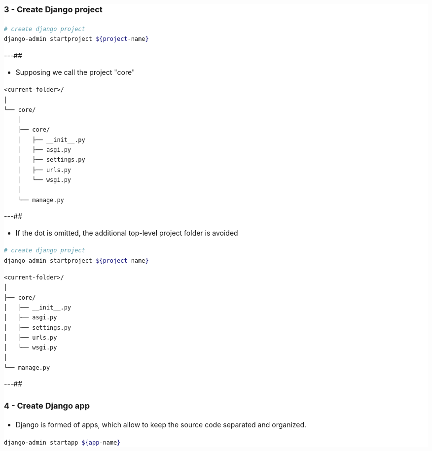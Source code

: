 ### 3 - Create Django project

```bash
# create django project
django-admin startproject ${project-name} 
```

---##

* Supposing we call the project "core"
```
<current-folder>/
│
└── core/
    │
    ├── core/
    │   ├── __init__.py
    │   ├── asgi.py
    │   ├── settings.py
    │   ├── urls.py
    │   └── wsgi.py
    │
    └── manage.py
```

---##

* If the dot is omitted, the additional top-level project folder is avoided

```bash
# create django project
django-admin startproject ${project-name} 
```

```
<current-folder>/
│
├── core/
│   ├── __init__.py
│   ├── asgi.py
│   ├── settings.py
│   ├── urls.py
│   └── wsgi.py
│
└── manage.py
```

---## 

### 4 - Create Django app

* Django is formed of apps, which allow to keep the source code separated and organized.

```bash
django-admin startapp ${app-name}
```
